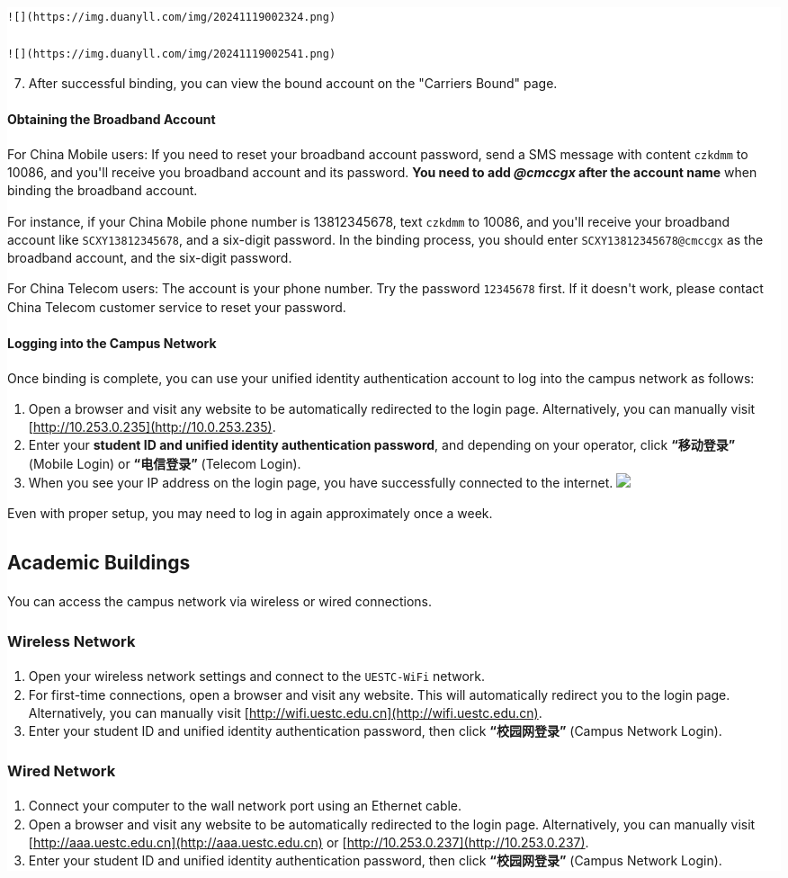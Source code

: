     ![](https://img.duanyll.com/img/20241119002324.png)

    ![](https://img.duanyll.com/img/20241119002541.png)

7. After successful binding, you can view the bound account on the "Carriers Bound" page.

#### Obtaining the Broadband Account

For China Mobile users: If you need to reset your broadband account password, send a SMS message with content `czkdmm` to 10086, and you'll receive you broadband account and its password. **You need to add _@cmccgx_ after the account name** when binding the broadband account.

For instance, if your China Mobile phone number is 13812345678, text `czkdmm` to 10086, and you'll receive your broadband account like `SCXY13812345678`, and a six-digit password. In the binding process, you should enter `SCXY13812345678@cmccgx` as the broadband account, and the six-digit password.

For China Telecom users: The account is your phone number. Try the password `12345678` first. If it doesn't work, please contact China Telecom customer service to reset your password.

#### Logging into the Campus Network

Once binding is complete, you can use your unified identity authentication account to log into the campus network as follows:

1. Open a browser and visit any website to be automatically redirected to the login page. Alternatively, you can manually visit [http://10.253.0.235](http://10.0.253.235).
2. Enter your **student ID and unified identity authentication password**, and depending on your operator, click **“移动登录”** (Mobile Login) or **“电信登录”** (Telecom Login).
3. When you see your IP address on the login page, you have successfully connected to the internet.
   ![](https://img.duanyll.com/img/20240909193713.png)

Even with proper setup, you may need to log in again approximately once a week.

## Academic Buildings

You can access the campus network via wireless or wired connections.

### Wireless Network

1. Open your wireless network settings and connect to the `UESTC-WiFi` network.
2. For first-time connections, open a browser and visit any website. This will automatically redirect you to the login page. Alternatively, you can manually visit [http://wifi.uestc.edu.cn](http://wifi.uestc.edu.cn).
3. Enter your student ID and unified identity authentication password, then click **“校园网登录”** (Campus Network Login).

### Wired Network

1. Connect your computer to the wall network port using an Ethernet cable.
2. Open a browser and visit any website to be automatically redirected to the login page. Alternatively, you can manually visit [http://aaa.uestc.edu.cn](http://aaa.uestc.edu.cn) or [http://10.253.0.237](http://10.253.0.237).
3. Enter your student ID and unified identity authentication password, then click **“校园网登录”** (Campus Network Login).
